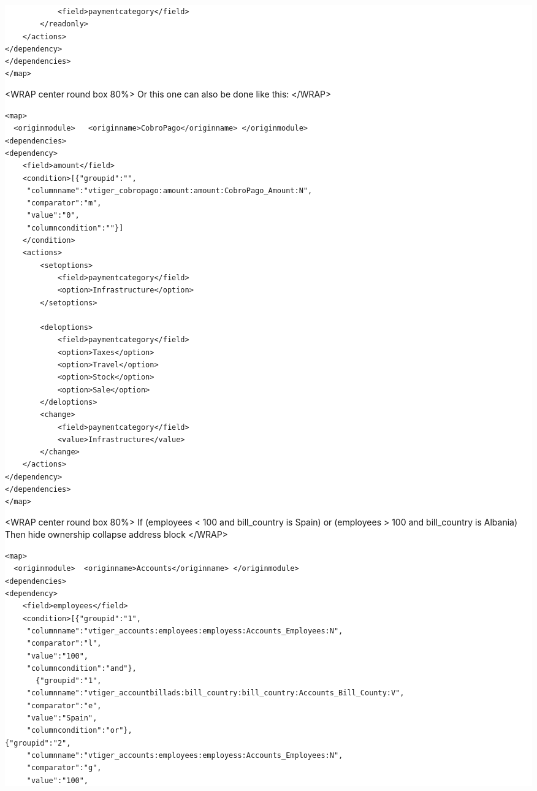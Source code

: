                 <field>paymentcategory</field>
            </readonly>
        </actions>
    </dependency>
    </dependencies>
    </map>

&lt;WRAP center round box 80%&gt; Or this one can also be done like
this: &lt;/WRAP&gt;

    <map>
      <originmodule>   <originname>CobroPago</originname> </originmodule>
    <dependencies>
    <dependency>
        <field>amount</field>
        <condition>[{"groupid":"",
         "columnname":"vtiger_cobropago:amount:amount:CobroPago_Amount:N",
         "comparator":"m",
         "value":"0",
         "columncondition":""}]
        </condition>
        <actions>
            <setoptions>
                <field>paymentcategory</field>
                <option>Infrastructure</option>
            </setoptions>

            <deloptions>
                <field>paymentcategory</field>
                <option>Taxes</option>
                <option>Travel</option>
                <option>Stock</option>
                <option>Sale</option>
            </deloptions>
            <change>
                <field>paymentcategory</field>
                <value>Infrastructure</value>
            </change>
        </actions>
    </dependency>
    </dependencies>
    </map>

&lt;WRAP center round box 80%&gt; If (employees &lt; 100 and
bill\_country is Spain) or (employees &gt; 100 and bill\_country is
Albania) Then hide ownership collapse address block &lt;/WRAP&gt;

    <map>
      <originmodule>  <originname>Accounts</originname> </originmodule>
    <dependencies>
    <dependency>
        <field>employees</field>
        <condition>[{"groupid":"1",
         "columnname":"vtiger_accounts:employees:employess:Accounts_Employees:N",
         "comparator":"l",
         "value":"100",
         "columncondition":"and"},
           {"groupid":"1",
         "columnname":"vtiger_accountbillads:bill_country:bill_country:Accounts_Bill_County:V",
         "comparator":"e",
         "value":"Spain",
         "columncondition":"or"},
    {"groupid":"2",
         "columnname":"vtiger_accounts:employees:employess:Accounts_Employees:N",
         "comparator":"g",
         "value":"100",
